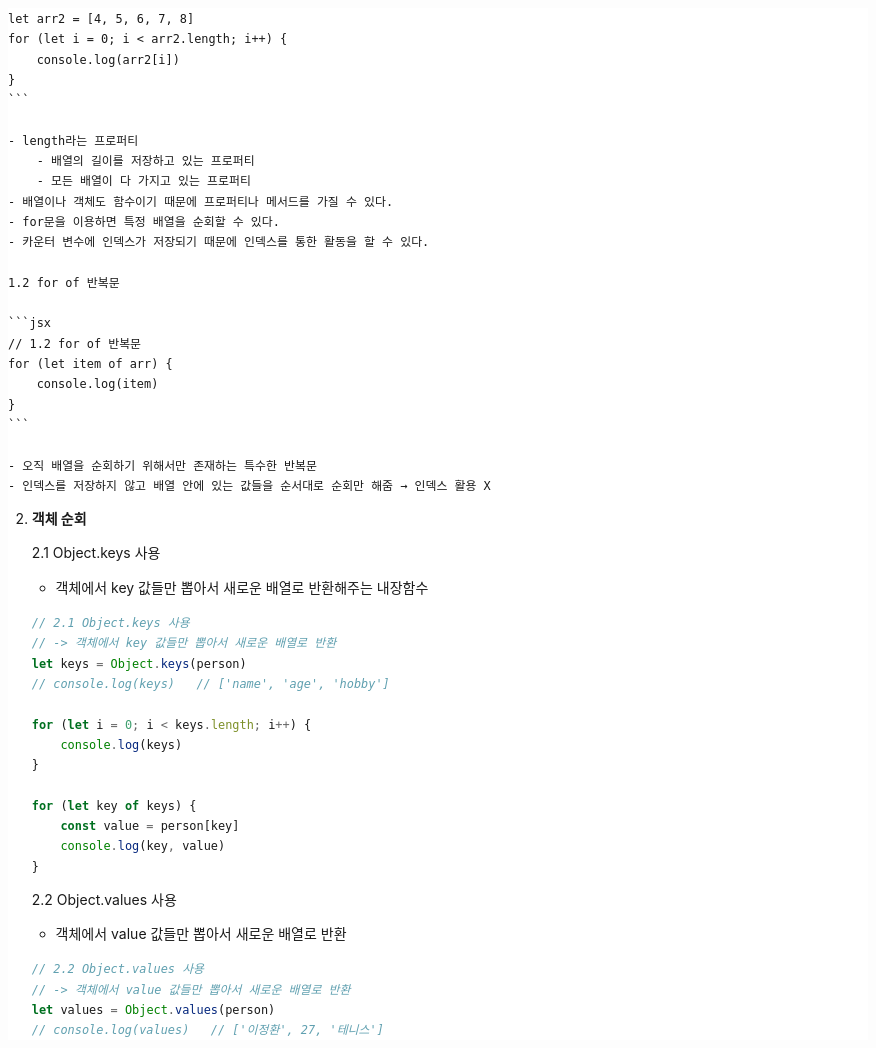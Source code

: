     let arr2 = [4, 5, 6, 7, 8]
    for (let i = 0; i < arr2.length; i++) {
        console.log(arr2[i])
    }
    ```
    
    - length라는 프로퍼티
        - 배열의 길이를 저장하고 있는 프로퍼티
        - 모든 배열이 다 가지고 있는 프로퍼티
    - 배열이나 객체도 함수이기 때문에 프로퍼티나 메서드를 가질 수 있다.
    - for문을 이용하면 특정 배열을 순회할 수 있다.
    - 카운터 변수에 인덱스가 저장되기 때문에 인덱스를 통한 활동을 할 수 있다.
    
    1.2 for of 반복문
    
    ```jsx
    // 1.2 for of 반복문
    for (let item of arr) {
        console.log(item)
    }
    ```
    
    - 오직 배열을 순회하기 위해서만 존재하는 특수한 반복문
    - 인덱스를 저장하지 않고 배열 안에 있는 값들을 순서대로 순회만 해줌 → 인덱스 활용 X
    
2. **객체 순회**
    
    2.1 Object.keys 사용 
    
    - 객체에서 key 값들만 뽑아서 새로운 배열로 반환해주는 내장함수
    
    ```jsx
    // 2.1 Object.keys 사용
    // -> 객체에서 key 값들만 뽑아서 새로운 배열로 반환
    let keys = Object.keys(person)
    // console.log(keys)   // ['name', 'age', 'hobby']
    
    for (let i = 0; i < keys.length; i++) {
        console.log(keys)
    }
    
    for (let key of keys) {
        const value = person[key]
        console.log(key, value)
    }
    ```
    
    2.2 Object.values 사용
    
    - 객체에서 value 값들만 뽑아서 새로운 배열로 반환
    
    ```jsx
    // 2.2 Object.values 사용
    // -> 객체에서 value 값들만 뽑아서 새로운 배열로 반환
    let values = Object.values(person)
    // console.log(values)   // ['이정환', 27, '테니스']
    